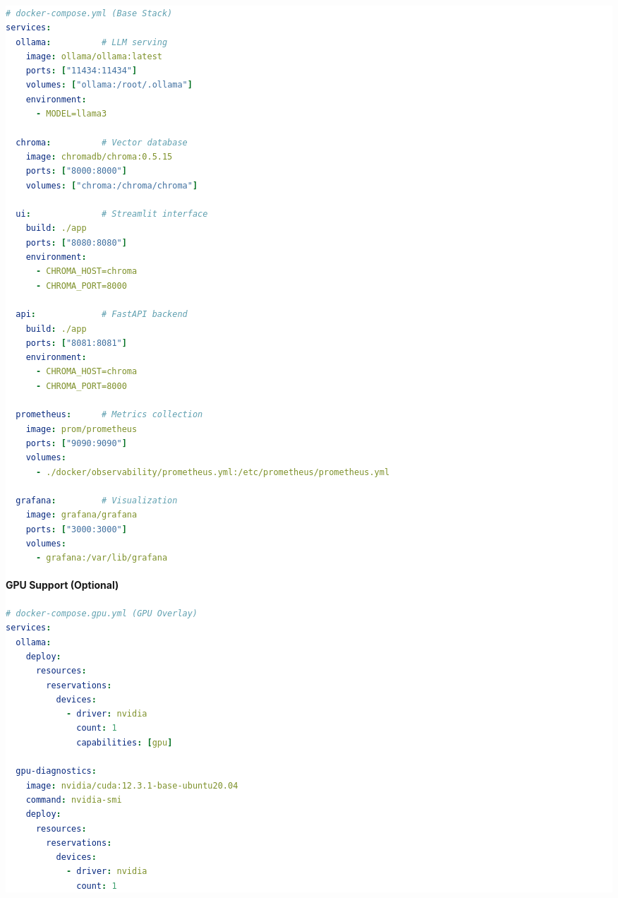 ```yaml
# docker-compose.yml (Base Stack)
services:
  ollama:          # LLM serving
    image: ollama/ollama:latest
    ports: ["11434:11434"]
    volumes: ["ollama:/root/.ollama"]
    environment:
      - MODEL=llama3

  chroma:          # Vector database
    image: chromadb/chroma:0.5.15
    ports: ["8000:8000"]
    volumes: ["chroma:/chroma/chroma"]

  ui:              # Streamlit interface
    build: ./app
    ports: ["8080:8080"]
    environment:
      - CHROMA_HOST=chroma
      - CHROMA_PORT=8000

  api:             # FastAPI backend
    build: ./app
    ports: ["8081:8081"]
    environment:
      - CHROMA_HOST=chroma
      - CHROMA_PORT=8000

  prometheus:      # Metrics collection
    image: prom/prometheus
    ports: ["9090:9090"]
    volumes:
      - ./docker/observability/prometheus.yml:/etc/prometheus/prometheus.yml

  grafana:         # Visualization
    image: grafana/grafana
    ports: ["3000:3000"]
    volumes:
      - grafana:/var/lib/grafana
```

#### **GPU Support (Optional)**

```yaml
# docker-compose.gpu.yml (GPU Overlay)
services:
  ollama:
    deploy:
      resources:
        reservations:
          devices:
            - driver: nvidia
              count: 1
              capabilities: [gpu]

  gpu-diagnostics:
    image: nvidia/cuda:12.3.1-base-ubuntu20.04
    command: nvidia-smi
    deploy:
      resources:
        reservations:
          devices:
            - driver: nvidia
              count: 1
```